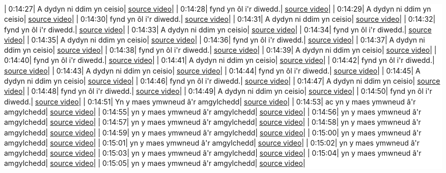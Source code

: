 | 0:14:27| A dydyn ni ddim yn ceisio| [source video](https://archive.org/details/citycouncil110901hillsideridgetopprotection?start=867)|
| 0:14:28| fynd yn ôl i'r diwedd.| [source video](https://archive.org/details/citycouncil110901hillsideridgetopprotection?start=868)|
| 0:14:29| A dydyn ni ddim yn ceisio| [source video](https://archive.org/details/citycouncil110901hillsideridgetopprotection?start=869)|
| 0:14:30| fynd yn ôl i'r diwedd.| [source video](https://archive.org/details/citycouncil110901hillsideridgetopprotection?start=870)|
| 0:14:31| A dydyn ni ddim yn ceisio| [source video](https://archive.org/details/citycouncil110901hillsideridgetopprotection?start=871)|
| 0:14:32| fynd yn ôl i'r diwedd.| [source video](https://archive.org/details/citycouncil110901hillsideridgetopprotection?start=872)|
| 0:14:33| A dydyn ni ddim yn ceisio| [source video](https://archive.org/details/citycouncil110901hillsideridgetopprotection?start=873)|
| 0:14:34| fynd yn ôl i'r diwedd.| [source video](https://archive.org/details/citycouncil110901hillsideridgetopprotection?start=874)|
| 0:14:35| A dydyn ni ddim yn ceisio| [source video](https://archive.org/details/citycouncil110901hillsideridgetopprotection?start=875)|
| 0:14:36| fynd yn ôl i'r diwedd.| [source video](https://archive.org/details/citycouncil110901hillsideridgetopprotection?start=876)|
| 0:14:37| A dydyn ni ddim yn ceisio| [source video](https://archive.org/details/citycouncil110901hillsideridgetopprotection?start=877)|
| 0:14:38| fynd yn ôl i'r diwedd.| [source video](https://archive.org/details/citycouncil110901hillsideridgetopprotection?start=878)|
| 0:14:39| A dydyn ni ddim yn ceisio| [source video](https://archive.org/details/citycouncil110901hillsideridgetopprotection?start=879)|
| 0:14:40| fynd yn ôl i'r diwedd.| [source video](https://archive.org/details/citycouncil110901hillsideridgetopprotection?start=880)|
| 0:14:41| A dydyn ni ddim yn ceisio| [source video](https://archive.org/details/citycouncil110901hillsideridgetopprotection?start=881)|
| 0:14:42| fynd yn ôl i'r diwedd.| [source video](https://archive.org/details/citycouncil110901hillsideridgetopprotection?start=882)|
| 0:14:43| A dydyn ni ddim yn ceisio| [source video](https://archive.org/details/citycouncil110901hillsideridgetopprotection?start=883)|
| 0:14:44| fynd yn ôl i'r diwedd.| [source video](https://archive.org/details/citycouncil110901hillsideridgetopprotection?start=884)|
| 0:14:45| A dydyn ni ddim yn ceisio| [source video](https://archive.org/details/citycouncil110901hillsideridgetopprotection?start=885)|
| 0:14:46| fynd yn ôl i'r diwedd.| [source video](https://archive.org/details/citycouncil110901hillsideridgetopprotection?start=886)|
| 0:14:47| A dydyn ni ddim yn ceisio| [source video](https://archive.org/details/citycouncil110901hillsideridgetopprotection?start=887)|
| 0:14:48| fynd yn ôl i'r diwedd.| [source video](https://archive.org/details/citycouncil110901hillsideridgetopprotection?start=888)|
| 0:14:49| A dydyn ni ddim yn ceisio| [source video](https://archive.org/details/citycouncil110901hillsideridgetopprotection?start=889)|
| 0:14:50| fynd yn ôl i'r diwedd.| [source video](https://archive.org/details/citycouncil110901hillsideridgetopprotection?start=890)|
| 0:14:51| Yn y maes ymwneud â'r amgylchedd| [source video](https://archive.org/details/citycouncil110901hillsideridgetopprotection?start=891)|
| 0:14:53| ac yn y maes ymwneud â'r amgylchedd| [source video](https://archive.org/details/citycouncil110901hillsideridgetopprotection?start=893)|
| 0:14:55| yn y maes ymwneud â'r amgylchedd| [source video](https://archive.org/details/citycouncil110901hillsideridgetopprotection?start=895)|
| 0:14:56| yn y maes ymwneud â'r amgylchedd| [source video](https://archive.org/details/citycouncil110901hillsideridgetopprotection?start=896)|
| 0:14:57| yn y maes ymwneud â'r amgylchedd| [source video](https://archive.org/details/citycouncil110901hillsideridgetopprotection?start=897)|
| 0:14:58| yn y maes ymwneud â'r amgylchedd| [source video](https://archive.org/details/citycouncil110901hillsideridgetopprotection?start=898)|
| 0:14:59| yn y maes ymwneud â'r amgylchedd| [source video](https://archive.org/details/citycouncil110901hillsideridgetopprotection?start=899)|
| 0:15:00| yn y maes ymwneud â'r amgylchedd| [source video](https://archive.org/details/citycouncil110901hillsideridgetopprotection?start=900)|
| 0:15:01| yn y maes ymwneud â'r amgylchedd| [source video](https://archive.org/details/citycouncil110901hillsideridgetopprotection?start=901)|
| 0:15:02| yn y maes ymwneud â'r amgylchedd| [source video](https://archive.org/details/citycouncil110901hillsideridgetopprotection?start=902)|
| 0:15:03| yn y maes ymwneud â'r amgylchedd| [source video](https://archive.org/details/citycouncil110901hillsideridgetopprotection?start=903)|
| 0:15:04| yn y maes ymwneud â'r amgylchedd| [source video](https://archive.org/details/citycouncil110901hillsideridgetopprotection?start=904)|
| 0:15:05| yn y maes ymwneud â'r amgylchedd| [source video](https://archive.org/details/citycouncil110901hillsideridgetopprotection?start=905)|